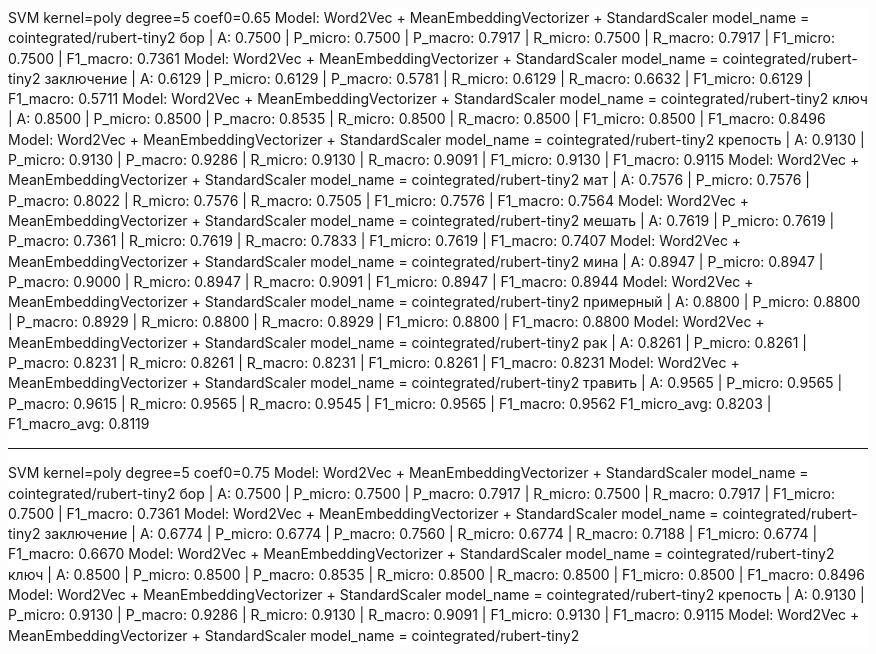 SVM kernel=poly degree=5 coef0=0.65
Model: Word2Vec + MeanEmbeddingVectorizer + StandardScaler
model_name = cointegrated/rubert-tiny2
бор        | A: 0.7500 | P_micro: 0.7500 | P_macro: 0.7917 | R_micro: 0.7500 | R_macro: 0.7917 | F1_micro: 0.7500 | F1_macro: 0.7361
Model: Word2Vec + MeanEmbeddingVectorizer + StandardScaler
model_name = cointegrated/rubert-tiny2
заключение | A: 0.6129 | P_micro: 0.6129 | P_macro: 0.5781 | R_micro: 0.6129 | R_macro: 0.6632 | F1_micro: 0.6129 | F1_macro: 0.5711
Model: Word2Vec + MeanEmbeddingVectorizer + StandardScaler
model_name = cointegrated/rubert-tiny2
ключ       | A: 0.8500 | P_micro: 0.8500 | P_macro: 0.8535 | R_micro: 0.8500 | R_macro: 0.8500 | F1_micro: 0.8500 | F1_macro: 0.8496
Model: Word2Vec + MeanEmbeddingVectorizer + StandardScaler
model_name = cointegrated/rubert-tiny2
крепость   | A: 0.9130 | P_micro: 0.9130 | P_macro: 0.9286 | R_micro: 0.9130 | R_macro: 0.9091 | F1_micro: 0.9130 | F1_macro: 0.9115
Model: Word2Vec + MeanEmbeddingVectorizer + StandardScaler
model_name = cointegrated/rubert-tiny2
мат        | A: 0.7576 | P_micro: 0.7576 | P_macro: 0.8022 | R_micro: 0.7576 | R_macro: 0.7505 | F1_micro: 0.7576 | F1_macro: 0.7564
Model: Word2Vec + MeanEmbeddingVectorizer + StandardScaler
model_name = cointegrated/rubert-tiny2
мешать     | A: 0.7619 | P_micro: 0.7619 | P_macro: 0.7361 | R_micro: 0.7619 | R_macro: 0.7833 | F1_micro: 0.7619 | F1_macro: 0.7407
Model: Word2Vec + MeanEmbeddingVectorizer + StandardScaler
model_name = cointegrated/rubert-tiny2
мина       | A: 0.8947 | P_micro: 0.8947 | P_macro: 0.9000 | R_micro: 0.8947 | R_macro: 0.9091 | F1_micro: 0.8947 | F1_macro: 0.8944
Model: Word2Vec + MeanEmbeddingVectorizer + StandardScaler
model_name = cointegrated/rubert-tiny2
примерный  | A: 0.8800 | P_micro: 0.8800 | P_macro: 0.8929 | R_micro: 0.8800 | R_macro: 0.8929 | F1_micro: 0.8800 | F1_macro: 0.8800
Model: Word2Vec + MeanEmbeddingVectorizer + StandardScaler
model_name = cointegrated/rubert-tiny2
рак        | A: 0.8261 | P_micro: 0.8261 | P_macro: 0.8231 | R_micro: 0.8261 | R_macro: 0.8231 | F1_micro: 0.8261 | F1_macro: 0.8231
Model: Word2Vec + MeanEmbeddingVectorizer + StandardScaler
model_name = cointegrated/rubert-tiny2
травить    | A: 0.9565 | P_micro: 0.9565 | P_macro: 0.9615 | R_micro: 0.9565 | R_macro: 0.9545 | F1_micro: 0.9565 | F1_macro: 0.9562
F1_micro_avg: 0.8203 | F1_macro_avg: 0.8119
____________
SVM kernel=poly degree=5 coef0=0.75
Model: Word2Vec + MeanEmbeddingVectorizer + StandardScaler
model_name = cointegrated/rubert-tiny2
бор        | A: 0.7500 | P_micro: 0.7500 | P_macro: 0.7917 | R_micro: 0.7500 | R_macro: 0.7917 | F1_micro: 0.7500 | F1_macro: 0.7361
Model: Word2Vec + MeanEmbeddingVectorizer + StandardScaler
model_name = cointegrated/rubert-tiny2
заключение | A: 0.6774 | P_micro: 0.6774 | P_macro: 0.7560 | R_micro: 0.6774 | R_macro: 0.7188 | F1_micro: 0.6774 | F1_macro: 0.6670
Model: Word2Vec + MeanEmbeddingVectorizer + StandardScaler
model_name = cointegrated/rubert-tiny2
ключ       | A: 0.8500 | P_micro: 0.8500 | P_macro: 0.8535 | R_micro: 0.8500 | R_macro: 0.8500 | F1_micro: 0.8500 | F1_macro: 0.8496
Model: Word2Vec + MeanEmbeddingVectorizer + StandardScaler
model_name = cointegrated/rubert-tiny2
крепость   | A: 0.9130 | P_micro: 0.9130 | P_macro: 0.9286 | R_micro: 0.9130 | R_macro: 0.9091 | F1_micro: 0.9130 | F1_macro: 0.9115
Model: Word2Vec + MeanEmbeddingVectorizer + StandardScaler
model_name = cointegrated/rubert-tiny2